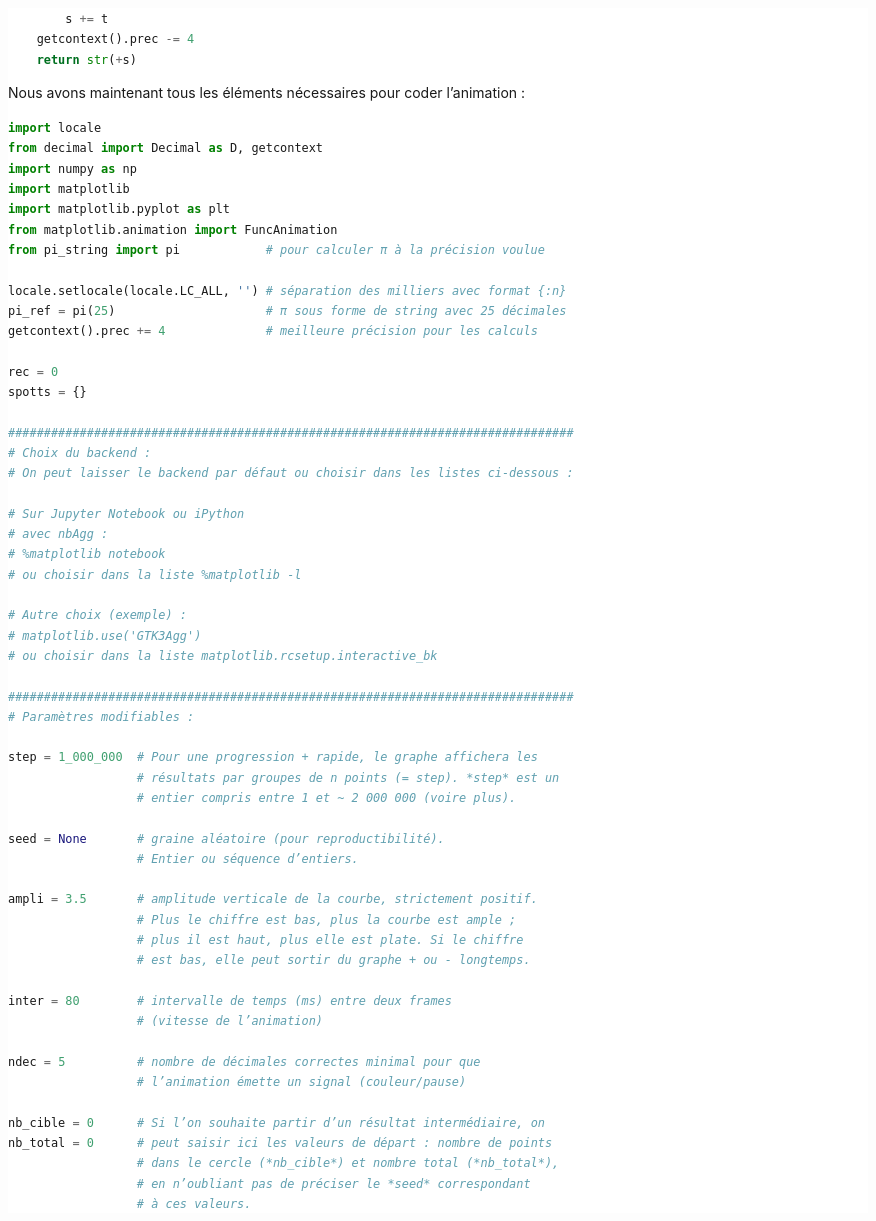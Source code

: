 ```python
        s += t
    getcontext().prec -= 4
    return str(+s)
```

Nous avons maintenant tous les éléments nécessaires pour coder l’animation&nbsp;:


```python
import locale
from decimal import Decimal as D, getcontext
import numpy as np
import matplotlib
import matplotlib.pyplot as plt
from matplotlib.animation import FuncAnimation
from pi_string import pi            # pour calculer π à la précision voulue

locale.setlocale(locale.LC_ALL, '') # séparation des milliers avec format {:n}
pi_ref = pi(25)                     # π sous forme de string avec 25 décimales
getcontext().prec += 4              # meilleure précision pour les calculs

rec = 0
spotts = {}

###############################################################################
# Choix du backend :
# On peut laisser le backend par défaut ou choisir dans les listes ci-dessous :

# Sur Jupyter Notebook ou iPython
# avec nbAgg : 
# %matplotlib notebook
# ou choisir dans la liste %matplotlib -l

# Autre choix (exemple) :
# matplotlib.use('GTK3Agg')
# ou choisir dans la liste matplotlib.rcsetup.interactive_bk

###############################################################################
# Paramètres modifiables :

step = 1_000_000  # Pour une progression + rapide, le graphe affichera les 
                  # résultats par groupes de n points (= step). *step* est un 
                  # entier compris entre 1 et ~ 2 000 000 (voire plus).
                    
seed = None       # graine aléatoire (pour reproductibilité). 
                  # Entier ou séquence d’entiers.

ampli = 3.5       # amplitude verticale de la courbe, strictement positif. 
                  # Plus le chiffre est bas, plus la courbe est ample ; 
                  # plus il est haut, plus elle est plate. Si le chiffre 
                  # est bas, elle peut sortir du graphe + ou - longtemps.

inter = 80        # intervalle de temps (ms) entre deux frames 
                  # (vitesse de l’animation) 

ndec = 5          # nombre de décimales correctes minimal pour que 
                  # l’animation émette un signal (couleur/pause) 

nb_cible = 0      # Si l’on souhaite partir d’un résultat intermédiaire, on
nb_total = 0      # peut saisir ici les valeurs de départ : nombre de points
                  # dans le cercle (*nb_cible*) et nombre total (*nb_total*), 
                  # en n’oubliant pas de préciser le *seed* correspondant 
                  # à ces valeurs.

```